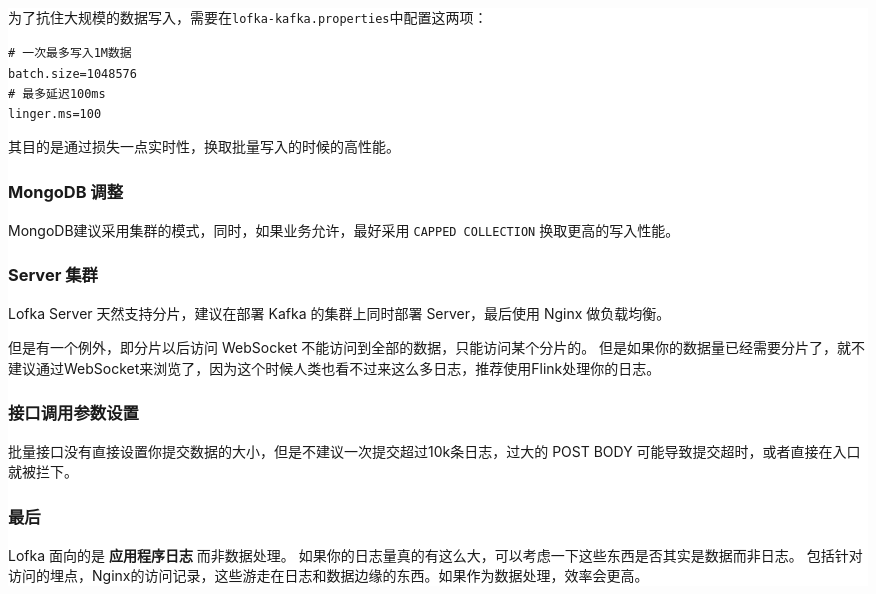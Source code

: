 为了抗住大规模的数据写入，需要在`lofka-kafka.properties`中配置这两项：

```properties
# 一次最多写入1M数据
batch.size=1048576
# 最多延迟100ms
linger.ms=100
```

其目的是通过损失一点实时性，换取批量写入的时候的高性能。

### MongoDB 调整

MongoDB建议采用集群的模式，同时，如果业务允许，最好采用 `CAPPED COLLECTION` 换取更高的写入性能。

### Server 集群

Lofka Server 天然支持分片，建议在部署 Kafka 的集群上同时部署 Server，最后使用 Nginx 做负载均衡。

但是有一个例外，即分片以后访问 WebSocket 不能访问到全部的数据，只能访问某个分片的。
但是如果你的数据量已经需要分片了，就不建议通过WebSocket来浏览了，因为这个时候人类也看不过来这么多日志，推荐使用Flink处理你的日志。

### 接口调用参数设置

批量接口没有直接设置你提交数据的大小，但是不建议一次提交超过10k条日志，过大的 POST BODY 可能导致提交超时，或者直接在入口就被拦下。

### 最后

Lofka 面向的是 **应用程序日志** 而非数据处理。
如果你的日志量真的有这么大，可以考虑一下这些东西是否其实是数据而非日志。
包括针对访问的埋点，Nginx的访问记录，这些游走在日志和数据边缘的东西。如果作为数据处理，效率会更高。
